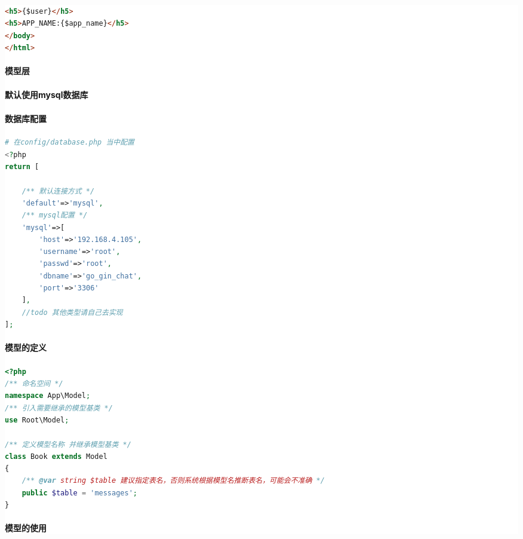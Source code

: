 ```html
<h5>{$user}</h5>
<h5>APP_NAME:{$app_name}</h5>
</body>
</html>

```

#### 模型层

#### 默认使用mysql数据库

#### 数据库配置

```php 
# 在config/database.php 当中配置
<?php
return [

    /** 默认连接方式 */
    'default'=>'mysql',
    /** mysql配置 */
    'mysql'=>[
        'host'=>'192.168.4.105',
        'username'=>'root',
        'passwd'=>'root',
        'dbname'=>'go_gin_chat',
        'port'=>'3306'
    ],
    //todo 其他类型请自己去实现
];

```

#### 模型的定义

```php
<?php
/** 命名空间 */
namespace App\Model;
/** 引入需要继承的模型基类 */
use Root\Model;

/** 定义模型名称 并继承模型基类 */
class Book extends Model
{
    /** @var string $table 建议指定表名，否则系统根据模型名推断表名，可能会不准确 */
    public $table = 'messages';
}


```

#### 模型的使用
